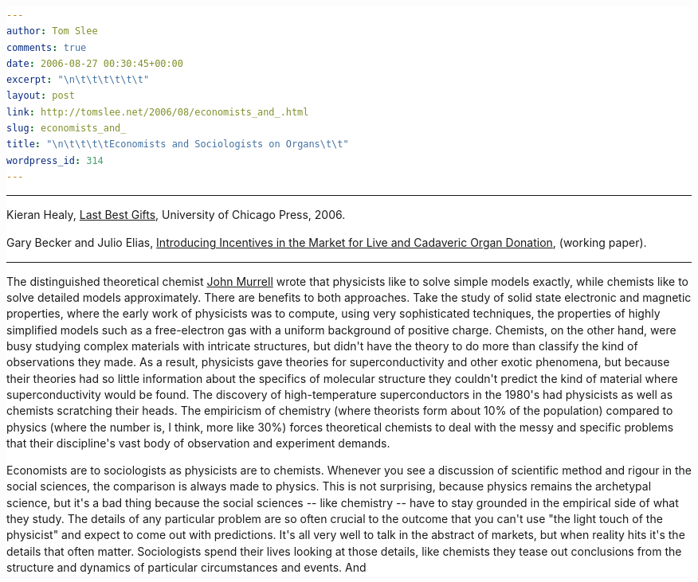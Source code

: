 ```yaml
---
author: Tom Slee
comments: true
date: 2006-08-27 00:30:45+00:00
excerpt: "\n\t\t\t\t\t\t"
layout: post
link: http://tomslee.net/2006/08/economists_and_.html
slug: economists_and_
title: "\n\t\t\t\tEconomists and Sociologists on Organs\t\t"
wordpress_id: 314
---
```



				

* * *




Kieran Healy, [Last Best Gifts](http://www.lastbestgifts.com/), University of Chicago Press, 2006.




Gary Becker and Julio Elias, [Introducing Incentives in the Market for Live and Cadaveric Organ Donation](http://home.uchicago.edu/%7Egbecker/MarketforLiveandCadavericOrganDonations_Becker_Elias.pdf#search=%22%22julio%20jorge%20elias%22%22), (working paper). 

* * *

The
distinguished theoretical chemist [John Murrell](http://www.sussex.ac.uk/chemistry/profile1912.html) wrote that physicists like to solve simple models exactly, while
chemists like to solve detailed models approximately. There are
benefits to both approaches. Take the study of solid state electronic
and magnetic properties, where the early work of physicists was to
compute, using very sophisticated techniques, the properties of highly
simplified models such as a free-electron gas with a uniform background
of positive charge. Chemists, on the other hand, were busy studying
complex materials with intricate structures, but didn't have the theory
to do more than classify the kind of observations they made. As a
result, physicists gave theories for superconductivity and other exotic
phenomena, but because their theories had so little information about
the specifics of molecular structure they couldn't predict the kind of
material where superconductivity would be found. The discovery of
high-temperature superconductors in the 1980's had physicists as well
as chemists scratching their heads. The empiricism of chemistry (where
theorists form about 10% of the population) compared to physics (where
the number is, I think, more like 30%) forces theoretical chemists to
deal with the messy and specific problems that their discipline's vast
body of observation and experiment demands.




Economists are to
sociologists as physicists are to chemists. Whenever you see a
discussion of scientific method and rigour in the social sciences, the
comparison is always made to physics. This is not surprising, because
physics remains the archetypal science, but it's a bad thing because
the social sciences -- like chemistry -- have to stay grounded in the
empirical side of what they study. The details of any particular
problem are so often crucial to the outcome that you can't use "the
light touch of the physicist" and expect to come out with predictions.
It's all very well to talk in the abstract of markets, but when reality
hits it's the details that often matter. Sociologists spend their lives
looking at those details, like chemists they tease out conclusions from
the structure and dynamics of particular circumstances and events. And